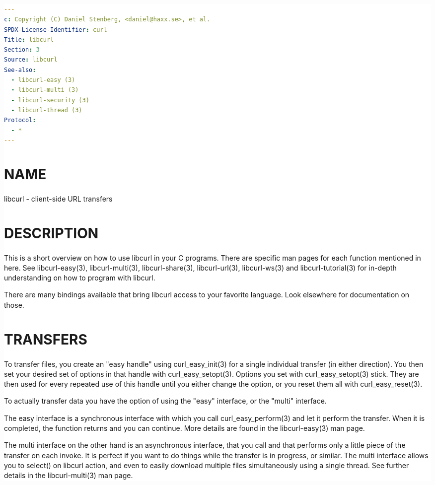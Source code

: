 ```yaml
---
c: Copyright (C) Daniel Stenberg, <daniel@haxx.se>, et al.
SPDX-License-Identifier: curl
Title: libcurl
Section: 3
Source: libcurl
See-also:
  - libcurl-easy (3)
  - libcurl-multi (3)
  - libcurl-security (3)
  - libcurl-thread (3)
Protocol:
  - *
---
```


# NAME

libcurl - client-side URL transfers

# DESCRIPTION

This is a short overview on how to use libcurl in your C programs. There are
specific man pages for each function mentioned in here. See
libcurl-easy(3), libcurl-multi(3), libcurl-share(3),
libcurl-url(3), libcurl-ws(3) and libcurl-tutorial(3) for
in-depth understanding on how to program with libcurl.

There are many bindings available that bring libcurl access to your favorite
language. Look elsewhere for documentation on those.

# TRANSFERS

To transfer files, you create an "easy handle" using curl_easy_init(3)
for a single individual transfer (in either direction). You then set your
desired set of options in that handle with curl_easy_setopt(3). Options
you set with curl_easy_setopt(3) stick. They are then used for every
repeated use of this handle until you either change the option, or you reset
them all with curl_easy_reset(3).

To actually transfer data you have the option of using the "easy" interface,
or the "multi" interface.

The easy interface is a synchronous interface with which you call
curl_easy_perform(3) and let it perform the transfer. When it is
completed, the function returns and you can continue. More details are found in
the libcurl-easy(3) man page.

The multi interface on the other hand is an asynchronous interface, that you
call and that performs only a little piece of the transfer on each invoke. It
is perfect if you want to do things while the transfer is in progress, or
similar. The multi interface allows you to select() on libcurl action, and
even to easily download multiple files simultaneously using a single
thread. See further details in the libcurl-multi(3) man page.
